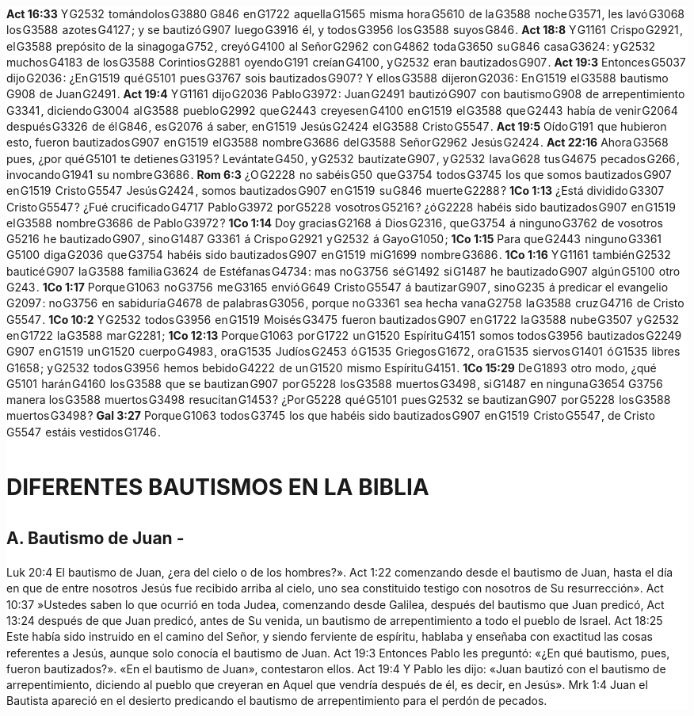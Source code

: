 **Act 16:33**  Y G2532  tomándolos G3880 G846  en G1722  aquella G1565  misma hora G5610  de la G3588  noche G3571 , les lavó G3068  los G3588  azotes G4127 ; y se bautizó G907  luego G3916  él, y todos G3956  los G3588  suyos G846 .
**Act 18:8**  Y G1161  Crispo G2921 , el G3588  prepósito de la sinagoga G752 , creyó G4100  al Señor G2962  con G4862  toda G3650  su G846  casa G3624 : y G2532  muchos G4183  de los G3588  Corintios G2881  oyendo G191  creían G4100 , y G2532  eran bautizados G907 .
**Act 19:3**  Entonces G5037  dijo G2036 : ¿En G1519  qué G5101  pues G3767  sois bautizados G907 ? Y ellos G3588  dijeron G2036 : En G1519  el G3588  bautismo G908  de Juan G2491 .
**Act 19:4**  Y G1161  dijo G2036  Pablo G3972 : Juan G2491  bautizó G907  con bautismo G908  de arrepentimiento G3341 , diciendo G3004  al G3588  pueblo G2992  que G2443  creyesen G4100  en G1519  el G3588  que G2443  había de venir G2064  después G3326  de él G846 , es G2076  á saber, en G1519  Jesús G2424  el G3588  Cristo G5547 .
**Act 19:5**  Oído G191  que hubieron esto, fueron bautizados G907  en G1519  el G3588  nombre G3686  del G3588  Señor G2962  Jesús G2424 .
**Act 22:16**  Ahora G3568  pues, ¿por qué G5101  te detienes G3195 ? Levántate G450 , y G2532  bautízate G907 , y G2532  lava G628  tus G4675  pecados G266 , invocando G1941  su nombre G3686 .
**Rom 6:3**  ¿O G2228  no sabéis G50  que G3754  todos G3745  los que somos bautizados G907  en G1519  Cristo G5547  Jesús G2424 , somos bautizados G907  en G1519  su G846  muerte G2288 ?
**1Co 1:13**  ¿Está dividido G3307  Cristo G5547 ? ¿Fué crucificado G4717  Pablo G3972  por G5228  vosotros G5216 ? ¿ó G2228  habéis sido bautizados G907  en G1519  el G3588  nombre G3686  de Pablo G3972 ?
**1Co 1:14**  Doy gracias G2168  á Dios G2316 , que G3754  á ninguno G3762  de vosotros G5216  he bautizado G907 , sino G1487 G3361  á Crispo G2921  y G2532  á Gayo G1050 ;
**1Co 1:15**  Para que G2443  ninguno G3361 G5100  diga G2036  que G3754  habéis sido bautizados G907  en G1519  mi G1699  nombre G3686 .
**1Co 1:16**  Y G1161  también G2532  bauticé G907  la G3588  familia G3624  de Estéfanas G4734 : mas no G3756  sé G1492  si G1487  he bautizado G907  algún G5100  otro G243 .
**1Co 1:17**  Porque G1063  no G3756  me G3165  envió G649  Cristo G5547  á bautizar G907 , sino G235  á predicar el evangelio G2097 : no G3756  en sabiduría G4678  de palabras G3056 , porque no G3361  sea hecha vana G2758  la G3588  cruz G4716  de Cristo G5547 .
**1Co 10:2**  Y G2532  todos G3956  en G1519  Moisés G3475  fueron bautizados G907  en G1722  la G3588  nube G3507  y G2532  en G1722  la G3588  mar G2281 ;
**1Co 12:13**  Porque G1063  por G1722  un G1520  Espíritu G4151  somos todos G3956  bautizados G2249 G907  en G1519  un G1520  cuerpo G4983 , ora G1535  Judíos G2453  ó G1535  Griegos G1672 , ora G1535  siervos G1401  ó G1535  libres G1658 ; y G2532  todos G3956  hemos bebido G4222  de un G1520  mismo Espíritu G4151 .
**1Co 15:29**  De G1893  otro modo, ¿qué G5101  harán G4160  los G3588  que se bautizan G907  por G5228  los G3588  muertos G3498 , si G1487  en ninguna G3654 G3756  manera los G3588  muertos G3498  resucitan G1453 ? ¿Por G5228  qué G5101  pues G2532  se bautizan G907  por G5228  los G3588  muertos G3498 ?
**Gal 3:27**  Porque G1063  todos G3745  los que habéis sido bautizados G907  en G1519  Cristo G5547 , de Cristo G5547  estáis vestidos G1746 .



# DIFERENTES BAUTISMOS EN LA BIBLIA

## A. Bautismo de Juan - 
Luk 20:4  El bautismo de Juan, ¿era del cielo o de los hombres?».
Act 1:22  comenzando desde el bautismo de Juan, hasta el día en que de entre nosotros Jesús fue recibido arriba al cielo, uno sea constituido testigo con nosotros de Su resurrección».
Act 10:37  »Ustedes saben lo que ocurrió en toda Judea, comenzando desde Galilea, después del bautismo que Juan predicó,
Act 13:24  después de que Juan predicó, antes de Su venida, un bautismo de arrepentimiento a todo el pueblo de Israel.
Act 18:25  Este había sido instruido en el camino del Señor, y siendo ferviente de espíritu, hablaba y enseñaba con exactitud las cosas referentes a Jesús, aunque solo conocía el bautismo de Juan.
Act 19:3  Entonces Pablo les preguntó: «¿En qué bautismo, pues, fueron bautizados?». «En el bautismo de Juan», contestaron ellos.
Act 19:4  Y Pablo les dijo: «Juan bautizó con el bautismo de arrepentimiento, diciendo al pueblo que creyeran en Aquel que vendría después de él, es decir, en Jesús».
Mrk 1:4  Juan el Bautista apareció en el desierto predicando el bautismo de arrepentimiento para el perdón de pecados.